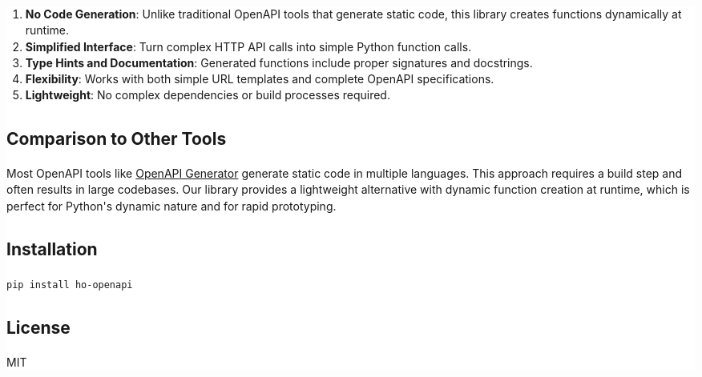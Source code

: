 1. **No Code Generation**: Unlike traditional OpenAPI tools that generate static code, this library creates functions dynamically at runtime. 
2. **Simplified Interface**: Turn complex HTTP API calls into simple Python function calls.
3. **Type Hints and Documentation**: Generated functions include proper signatures and docstrings.
4. **Flexibility**: Works with both simple URL templates and complete OpenAPI specifications.
5. **Lightweight**: No complex dependencies or build processes required.

## Comparison to Other Tools

Most OpenAPI tools like [OpenAPI Generator](https://openapi-generator.tech/) generate static code in multiple languages. This approach requires a build step and often results in large codebases. Our library provides a lightweight alternative with dynamic function creation at runtime, which is perfect for Python's dynamic nature and for rapid prototyping.

## Installation

```bash
pip install ho-openapi
```

## License

MIT
